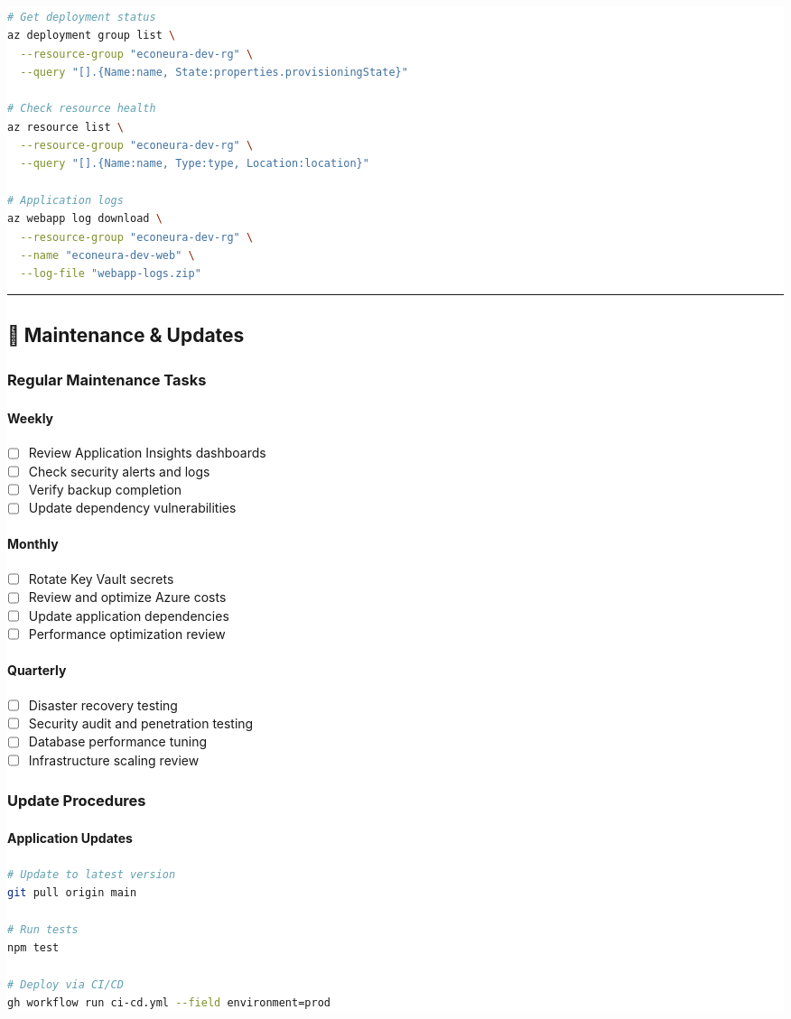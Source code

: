 ```bash
# Get deployment status
az deployment group list \
  --resource-group "econeura-dev-rg" \
  --query "[].{Name:name, State:properties.provisioningState}"

# Check resource health
az resource list \
  --resource-group "econeura-dev-rg" \
  --query "[].{Name:name, Type:type, Location:location}"

# Application logs
az webapp log download \
  --resource-group "econeura-dev-rg" \
  --name "econeura-dev-web" \
  --log-file "webapp-logs.zip"
```

---

## 🔄 Maintenance & Updates

### Regular Maintenance Tasks

#### Weekly
- [ ] Review Application Insights dashboards
- [ ] Check security alerts and logs
- [ ] Verify backup completion
- [ ] Update dependency vulnerabilities

#### Monthly  
- [ ] Rotate Key Vault secrets
- [ ] Review and optimize Azure costs
- [ ] Update application dependencies
- [ ] Performance optimization review

#### Quarterly
- [ ] Disaster recovery testing
- [ ] Security audit and penetration testing
- [ ] Database performance tuning
- [ ] Infrastructure scaling review

### Update Procedures

#### Application Updates

```bash
# Update to latest version
git pull origin main

# Run tests
npm test

# Deploy via CI/CD
gh workflow run ci-cd.yml --field environment=prod
```
